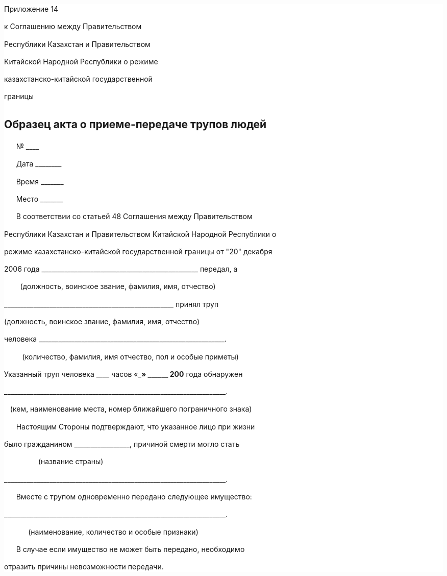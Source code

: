 Приложение 14

к Соглашению между Правительством

Республики Казахстан и Правительством

Китайской Народной Республики о режиме

казахстанско-китайской государственной

границы

## Образец акта о приеме-передаче трупов людей

      № ____

      Дата ________

      Время _______

      Место _______

      В соответствии со статьей 48 Соглашения между Правительством

Республики Казахстан и Правительством Китайской Народной Республики о

режиме казахстанско-китайской государственной границы от "20" декабря

2006 года ________________________________________________ передал, а

        (должность, воинское звание, фамилия, имя, отчество)

____________________________________________________ принял труп

(должность, воинское звание, фамилия, имя, отчество)

человека _________________________________________________________.

         (количество, фамилия, имя отчество, пол и особые приметы)

Указанный труп человека ____ часов «___» ______ 200__ года обнаружен

____________________________________________________________________.

   (кем, наименование места, номер ближайшего пограничного знака)

      Настоящим Стороны подтверждают, что указанное лицо при жизни

было гражданином _________________, причиной смерти могло стать

                 (название страны)

____________________________________________________________________.

      Вместе с трупом одновременно передано следующее имущество:

____________________________________________________________________.

            (наименование, количество и особые признаки)

      В случае если имущество не может быть передано, необходимо

отразить причины невозможности передачи.
